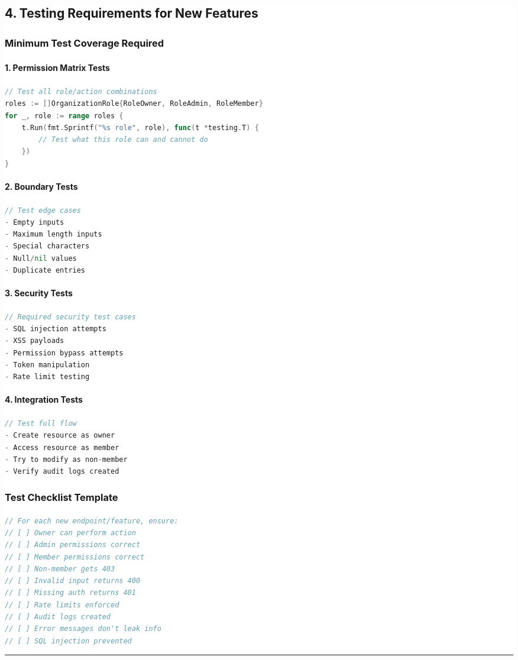 
## 4. Testing Requirements for New Features

### Minimum Test Coverage Required

#### 1. Permission Matrix Tests
```go
// Test all role/action combinations
roles := []OrganizationRole{RoleOwner, RoleAdmin, RoleMember}
for _, role := range roles {
    t.Run(fmt.Sprintf("%s role", role), func(t *testing.T) {
        // Test what this role can and cannot do
    })
}
```

#### 2. Boundary Tests
```go
// Test edge cases
- Empty inputs
- Maximum length inputs
- Special characters
- Null/nil values
- Duplicate entries
```

#### 3. Security Tests
```go
// Required security test cases
- SQL injection attempts
- XSS payloads
- Permission bypass attempts
- Token manipulation
- Rate limit testing
```

#### 4. Integration Tests
```go
// Test full flow
- Create resource as owner
- Access resource as member
- Try to modify as non-member
- Verify audit logs created
```

### Test Checklist Template
```go
// For each new endpoint/feature, ensure:
// [ ] Owner can perform action
// [ ] Admin permissions correct
// [ ] Member permissions correct
// [ ] Non-member gets 403
// [ ] Invalid input returns 400
// [ ] Missing auth returns 401
// [ ] Rate limits enforced
// [ ] Audit logs created
// [ ] Error messages don't leak info
// [ ] SQL injection prevented
```

---